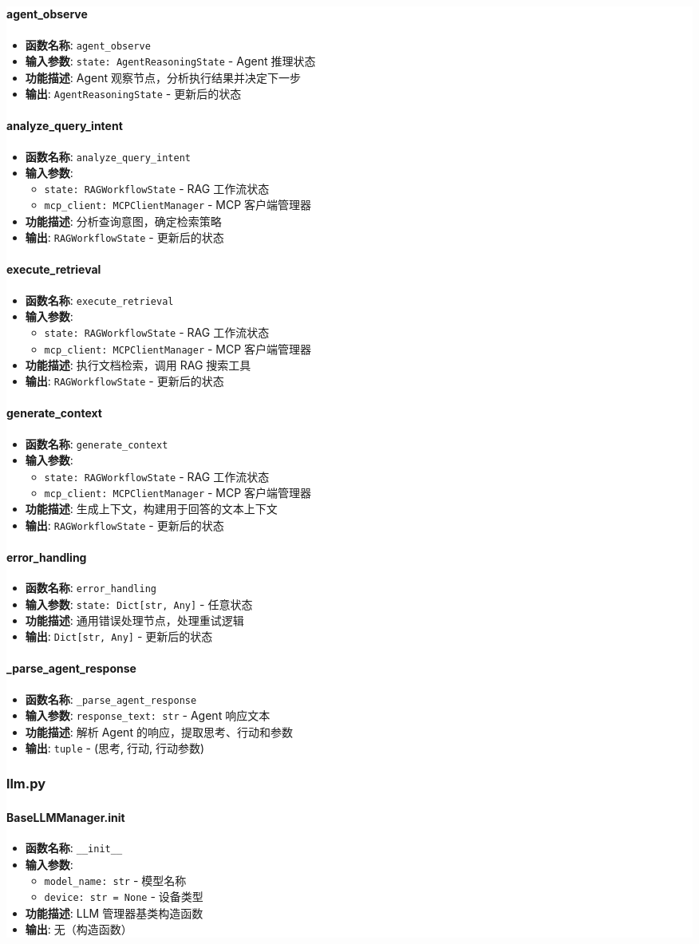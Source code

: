 #### agent_observe

- **函数名称**: `agent_observe`
- **输入参数**: `state: AgentReasoningState` - Agent 推理状态
- **功能描述**: Agent 观察节点，分析执行结果并决定下一步
- **输出**: `AgentReasoningState` - 更新后的状态

#### analyze_query_intent

- **函数名称**: `analyze_query_intent`
- **输入参数**:
  - `state: RAGWorkflowState` - RAG 工作流状态
  - `mcp_client: MCPClientManager` - MCP 客户端管理器
- **功能描述**: 分析查询意图，确定检索策略
- **输出**: `RAGWorkflowState` - 更新后的状态

#### execute_retrieval

- **函数名称**: `execute_retrieval`
- **输入参数**:
  - `state: RAGWorkflowState` - RAG 工作流状态
  - `mcp_client: MCPClientManager` - MCP 客户端管理器
- **功能描述**: 执行文档检索，调用 RAG 搜索工具
- **输出**: `RAGWorkflowState` - 更新后的状态

#### generate_context

- **函数名称**: `generate_context`
- **输入参数**:
  - `state: RAGWorkflowState` - RAG 工作流状态
  - `mcp_client: MCPClientManager` - MCP 客户端管理器
- **功能描述**: 生成上下文，构建用于回答的文本上下文
- **输出**: `RAGWorkflowState` - 更新后的状态

#### error_handling

- **函数名称**: `error_handling`
- **输入参数**: `state: Dict[str, Any]` - 任意状态
- **功能描述**: 通用错误处理节点，处理重试逻辑
- **输出**: `Dict[str, Any]` - 更新后的状态

#### \_parse_agent_response

- **函数名称**: `_parse_agent_response`
- **输入参数**: `response_text: str` - Agent 响应文本
- **功能描述**: 解析 Agent 的响应，提取思考、行动和参数
- **输出**: `tuple` - (思考, 行动, 行动参数)

### llm.py

#### BaseLLMManager.**init**

- **函数名称**: `__init__`
- **输入参数**:
  - `model_name: str` - 模型名称
  - `device: str = None` - 设备类型
- **功能描述**: LLM 管理器基类构造函数
- **输出**: 无（构造函数）
